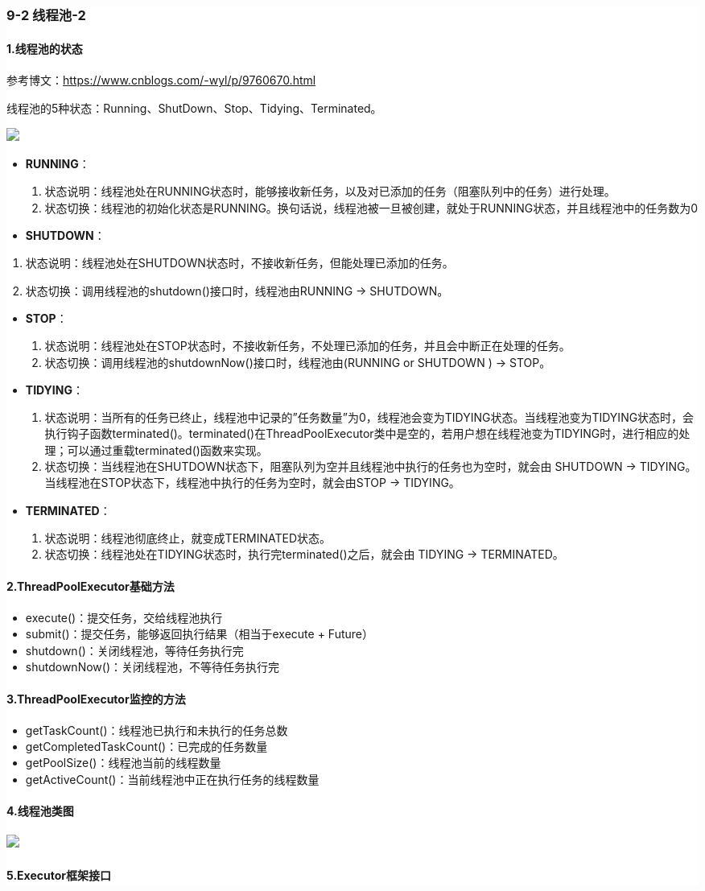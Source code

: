 ### 9-2 线程池-2

#### 1.线程池的状态

参考博文：https://www.cnblogs.com/-wyl/p/9760670.html

线程池的5种状态：Running、ShutDown、Stop、Tidying、Terminated。

![](E:\markdown笔记\笔记图片\8\42.jpg)

* **RUNNING**：

  1. 状态说明：线程池处在RUNNING状态时，能够接收新任务，以及对已添加的任务（阻塞队列中的任务）进行处理。
  2. 状态切换：线程池的初始化状态是RUNNING。换句话说，线程池被一旦被创建，就处于RUNNING状态，并且线程池中的任务数为0

*  **SHUTDOWN**：

  1. 状态说明：线程池处在SHUTDOWN状态时，不接收新任务，但能处理已添加的任务。

  2. 状态切换：调用线程池的shutdown()接口时，线程池由RUNNING -> SHUTDOWN。

* **STOP**：

  1. 状态说明：线程池处在STOP状态时，不接收新任务，不处理已添加的任务，并且会中断正在处理的任务。
  2. 状态切换：调用线程池的shutdownNow()接口时，线程池由(RUNNING or SHUTDOWN ) -> STOP。

* **TIDYING**：

  1. 状态说明：当所有的任务已终止，线程池中记录的”任务数量”为0，线程池会变为TIDYING状态。当线程池变为TIDYING状态时，会执行钩子函数terminated()。terminated()在ThreadPoolExecutor类中是空的，若用户想在线程池变为TIDYING时，进行相应的处理；可以通过重载terminated()函数来实现。
  2. 状态切换：当线程池在SHUTDOWN状态下，阻塞队列为空并且线程池中执行的任务也为空时，就会由 SHUTDOWN -> TIDYING。
     当线程池在STOP状态下，线程池中执行的任务为空时，就会由STOP -> TIDYING。

* **TERMINATED**：

  1. 状态说明：线程池彻底终止，就变成TERMINATED状态。
  2. 状态切换：线程池处在TIDYING状态时，执行完terminated()之后，就会由 TIDYING -> TERMINATED。

#### 2.ThreadPoolExecutor基础方法

* execute()：提交任务，交给线程池执行
* submit()：提交任务，能够返回执行结果（相当于execute + Future）
* shutdown()：关闭线程池，等待任务执行完
* shutdownNow()：关闭线程池，不等待任务执行完

#### 3.ThreadPoolExecutor监控的方法

* getTaskCount()：线程池已执行和未执行的任务总数
* getCompletedTaskCount()：已完成的任务数量
* getPoolSize()：线程池当前的线程数量
* getActiveCount()：当前线程池中正在执行任务的线程数量

#### 4.线程池类图

![](E:\markdown笔记\笔记图片\8\42.png)

#### 5.Executor框架接口
